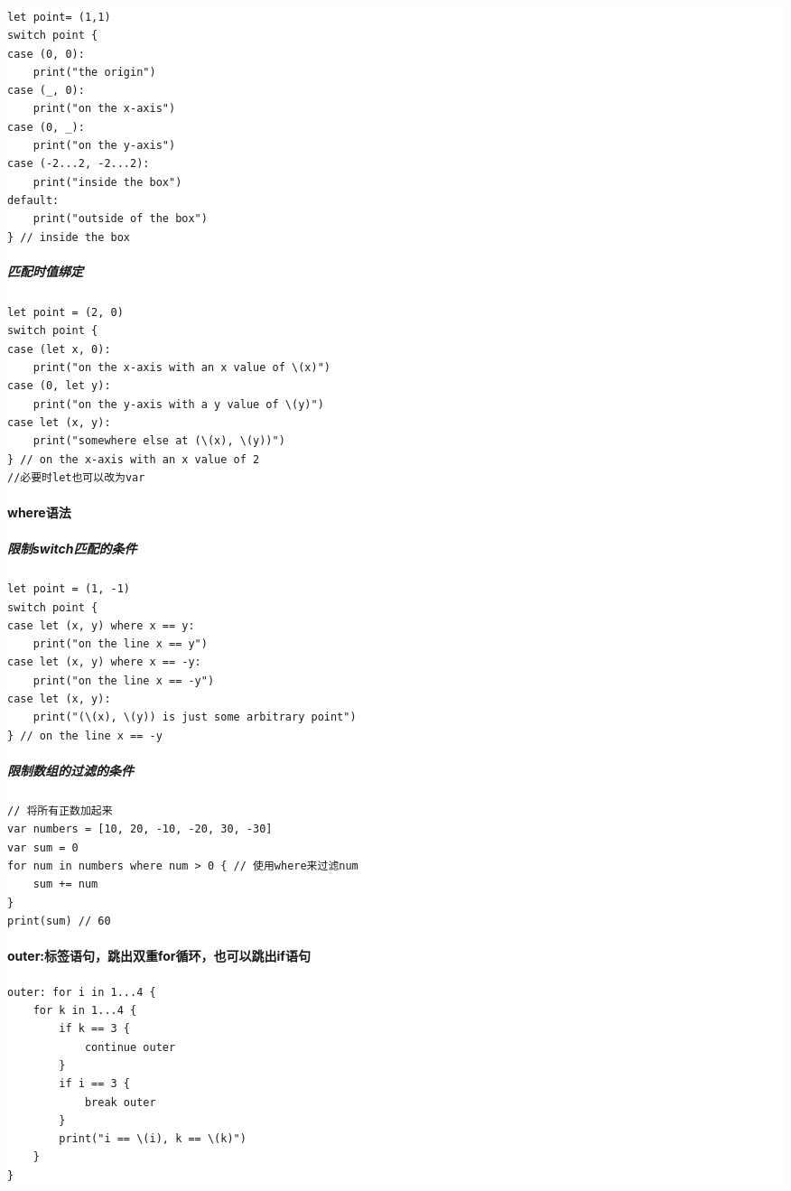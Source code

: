     let point= (1,1)
    switch point {
    case (0, 0):
        print("the origin")
    case (_, 0):
        print("on the x-axis")
    case (0, _):
        print("on the y-axis")
    case (-2...2, -2...2):
        print("inside the box")
    default:
        print("outside of the box")
    } // inside the box


##### 匹配时值绑定
    let point = (2, 0)
    switch point {
    case (let x, 0):
        print("on the x-axis with an x value of \(x)")
    case (0, let y):
        print("on the y-axis with a y value of \(y)")
    case let (x, y):
        print("somewhere else at (\(x), \(y))")
    } // on the x-axis with an x value of 2
    //必要时let也可以改为var

#### where语法
##### 限制switch匹配的条件

    let point = (1, -1)
    switch point {
    case let (x, y) where x == y:
        print("on the line x == y")
    case let (x, y) where x == -y:
        print("on the line x == -y")
    case let (x, y):
        print("(\(x), \(y)) is just some arbitrary point")
    } // on the line x == -y

##### 限制数组的过滤的条件
    // 将所有正数加起来
    var numbers = [10, 20, -10, -20, 30, -30]
    var sum = 0
    for num in numbers where num > 0 { // 使用where来过滤num
        sum += num
    }
    print(sum) // 60

####  outer:标签语句，跳出双重for循环，也可以跳出if语句

    outer: for i in 1...4 {
        for k in 1...4 {
            if k == 3 {
                continue outer
            }
            if i == 3 {
                break outer
            }
            print("i == \(i), k == \(k)")
        }
    }
